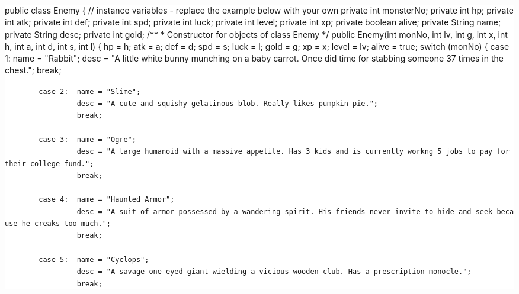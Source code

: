 public class Enemy
{
    // instance variables - replace the example below with your own
    private int monsterNo;
    private int hp;
    private int atk;
    private int def;
    private int spd;
    private int luck;
    private int level;
    private int xp;
    private boolean alive;
    private String name;
    private String desc;
    private int gold;
    /**
     * Constructor for objects of class Enemy
     */
    public Enemy(int monNo, int lv, int g, int x, int h, int a, int d, int s, int l)
    {
        hp = h;
        atk = a;
        def = d;
        spd = s;
        luck = l;
        gold = g;
        xp = x;
        level = lv;
        alive = true;
         switch (monNo) 
            {
            case 1:  name = "Rabbit";
                     desc = "A little white bunny munching on a baby carrot. Once did time for stabbing someone 37 times in the chest.";
                     break;
                     
            case 2:  name = "Slime"; 
                     desc = "A cute and squishy gelatinous blob. Really likes pumpkin pie.";
                     break;
                     
            case 3:  name = "Ogre"; 
                     desc = "A large humanoid with a massive appetite. Has 3 kids and is currently workng 5 jobs to pay for their college fund.";
                     break;
                     
            case 4:  name = "Haunted Armor";
                     desc = "A suit of armor possessed by a wandering spirit. His friends never invite to hide and seek because he creaks too much.";
                     break;
                     
            case 5:  name = "Cyclops";
                     desc = "A savage one-eyed giant wielding a vicious wooden club. Has a prescription monocle.";
                     break;
                     
